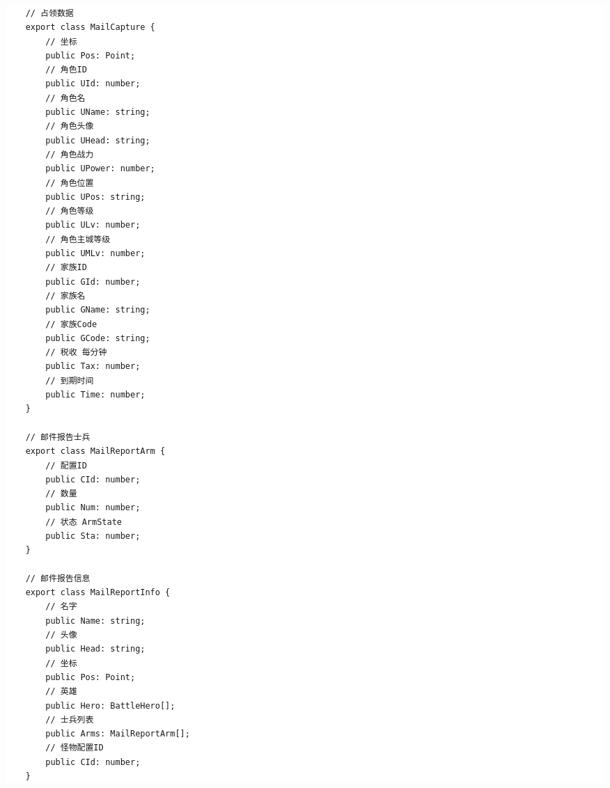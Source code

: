 		// 占领数据
		export class MailCapture {	
			// 坐标
			public Pos: Point; 
			// 角色ID
			public UId: number; 
			// 角色名
			public UName: string; 
			// 角色头像
			public UHead: string; 
			// 角色战力
			public UPower: number; 
			// 角色位置
			public UPos: string; 
			// 角色等级
			public ULv: number; 
			// 角色主城等级
			public UMLv: number; 
			// 家族ID
			public GId: number; 
			// 家族名
			public GName: string; 
			// 家族Code
			public GCode: string; 
			// 税收 每分钟
			public Tax: number; 
			// 到期时间
			public Time: number; 
		}
		
		// 邮件报告士兵
		export class MailReportArm {	
			// 配置ID
			public CId: number; 
			// 数量
			public Num: number; 
			// 状态 ArmState
			public Sta: number; 
		}
		
		// 邮件报告信息
		export class MailReportInfo {	
			// 名字
			public Name: string; 
			// 头像
			public Head: string; 
			// 坐标
			public Pos: Point; 
			// 英雄
			public Hero: BattleHero[]; 
			// 士兵列表
			public Arms: MailReportArm[]; 
			// 怪物配置ID
			public CId: number; 
		}
		